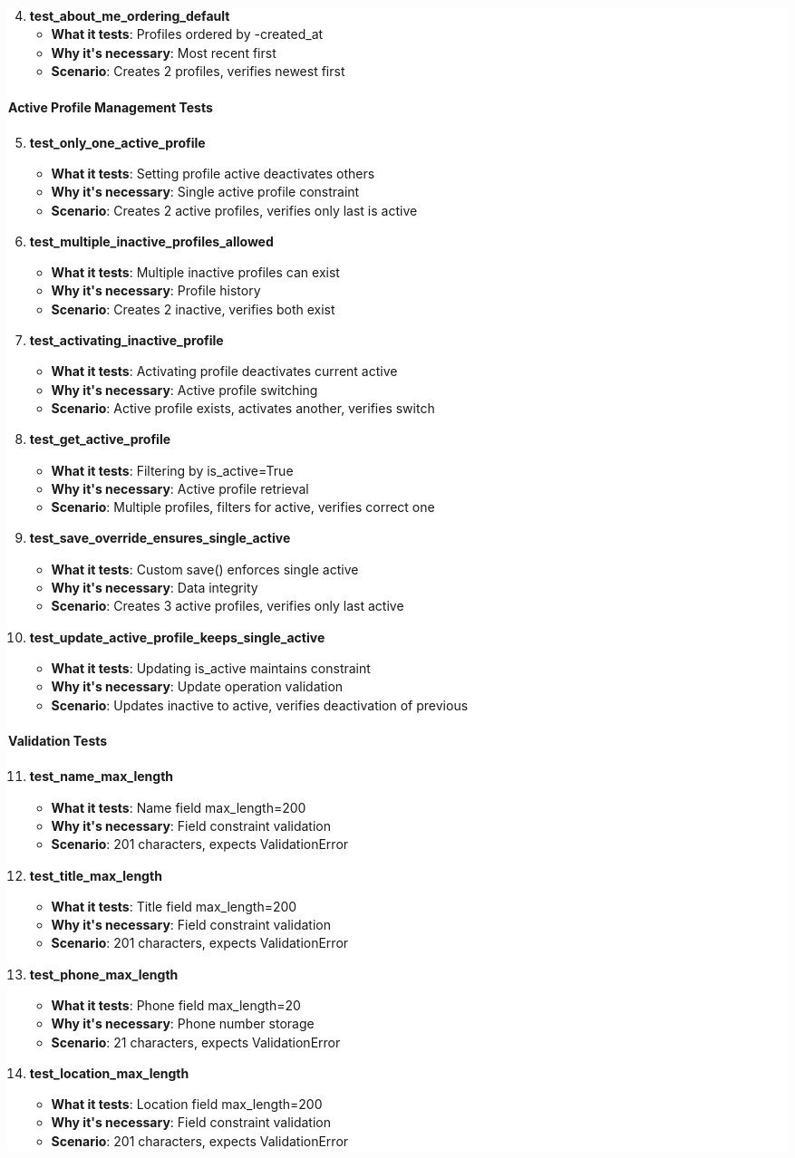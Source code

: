 4. **test_about_me_ordering_default**
   - **What it tests**: Profiles ordered by -created_at
   - **Why it's necessary**: Most recent first
   - **Scenario**: Creates 2 profiles, verifies newest first

#### Active Profile Management Tests
5. **test_only_one_active_profile**
   - **What it tests**: Setting profile active deactivates others
   - **Why it's necessary**: Single active profile constraint
   - **Scenario**: Creates 2 active profiles, verifies only last is active

6. **test_multiple_inactive_profiles_allowed**
   - **What it tests**: Multiple inactive profiles can exist
   - **Why it's necessary**: Profile history
   - **Scenario**: Creates 2 inactive, verifies both exist

7. **test_activating_inactive_profile**
   - **What it tests**: Activating profile deactivates current active
   - **Why it's necessary**: Active profile switching
   - **Scenario**: Active profile exists, activates another, verifies switch

8. **test_get_active_profile**
   - **What it tests**: Filtering by is_active=True
   - **Why it's necessary**: Active profile retrieval
   - **Scenario**: Multiple profiles, filters for active, verifies correct one

9. **test_save_override_ensures_single_active**
   - **What it tests**: Custom save() enforces single active
   - **Why it's necessary**: Data integrity
   - **Scenario**: Creates 3 active profiles, verifies only last active

10. **test_update_active_profile_keeps_single_active**
    - **What it tests**: Updating is_active maintains constraint
    - **Why it's necessary**: Update operation validation
    - **Scenario**: Updates inactive to active, verifies deactivation of previous

#### Validation Tests
11. **test_name_max_length**
    - **What it tests**: Name field max_length=200
    - **Why it's necessary**: Field constraint validation
    - **Scenario**: 201 characters, expects ValidationError

12. **test_title_max_length**
    - **What it tests**: Title field max_length=200
    - **Why it's necessary**: Field constraint validation
    - **Scenario**: 201 characters, expects ValidationError

13. **test_phone_max_length**
    - **What it tests**: Phone field max_length=20
    - **Why it's necessary**: Phone number storage
    - **Scenario**: 21 characters, expects ValidationError

14. **test_location_max_length**
    - **What it tests**: Location field max_length=200
    - **Why it's necessary**: Field constraint validation
    - **Scenario**: 201 characters, expects ValidationError
